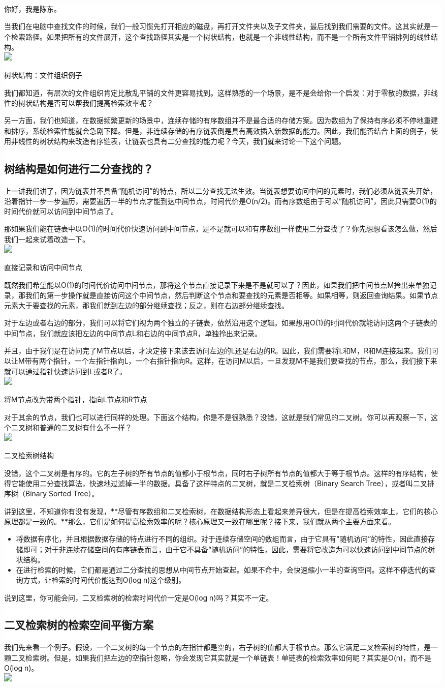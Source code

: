 你好，我是陈东。

当我们在电脑中查找文件的时候，我们一般习惯先打开相应的磁盘，再打开文件夹以及子文件夹，最后找到我们需要的文件。这其实就是一个检索路径。如果把所有的文件展开，这个查找路径其实是一个树状结构，也就是一个非线性结构，而不是一个所有文件平铺排列的线性结构。  
![](https://static001.geekbang.org/resource/image/18/46/1859310bd112d5479eac9c097db8b946.jpeg?wh=1920%2A1080)

树状结构：文件组织例子

我们都知道，有层次的文件组织肯定比散乱平铺的文件更容易找到。这样熟悉的一个场景，是不是会给你一个启发：对于零散的数据，非线性的树状结构是否可以帮我们提高检索效率呢？

另一方面，我们也知道，在数据频繁更新的场景中，连续存储的有序数组并不是最合适的存储方案。因为数组为了保持有序必须不停地重建和排序，系统检索性能就会急剧下降。但是，非连续存储的有序链表倒是具有高效插入新数据的能力。因此，我们能否结合上面的例子，使用非线性的树状结构来改造有序链表，让链表也具有二分查找的能力呢？今天，我们就来讨论一下这个问题。

## 树结构是如何进行二分查找的？

上一讲我们讲了，因为链表并不具备“随机访问”的特点，所以二分查找无法生效。当链表想要访问中间的元素时，我们必须从链表头开始，沿着指针一步一步遍历，需要遍历一半的节点才能到达中间节点，时间代价是O(n/2)。而有序数组由于可以“随机访问”，因此只需要O(1)的时间代价就可以访问到中间节点了。

那如果我们能在链表中以O(1)的时间代价快速访问到中间节点，是不是就可以和有序数组一样使用二分查找了？你先想想看该怎么做，然后我们一起来试着改造一下。  
![](https://static001.geekbang.org/resource/image/2c/ca/2c61d26ed919411dd9be1a94cefb30ca.jpg?wh=2600%2A540)

直接记录和访问中间节点

既然我们希望能以O(1)的时间代价访问中间节点，那将这个节点直接记录下来是不是就可以了？因此，如果我们把中间节点M拎出来单独记录，那我们的第一步操作就是直接访问这个中间节点，然后判断这个节点和要查找的元素是否相等。如果相等，则返回查询结果。如果节点元素大于要查找的元素，那我们就到左边的部分继续查找；反之，则在右边部分继续查找。

对于左边或者右边的部分，我们可以将它们视为两个独立的子链表，依然沿用这个逻辑。如果想用O(1)的时间代价就能访问这两个子链表的中间节点，我们就应该把左边的中间节点L和右边的中间节点R，单独拎出来记录。

并且，由于我们是在访问完了M节点以后，才决定接下来该去访问左边的L还是右边的R。因此，我们需要将L和M，R和M连接起来。我们可以让M带有两个指针，一个左指针指向L，一个右指针指向R。这样，在访问M以后，一旦发现M不是我们要查找的节点，那么，我们接下来就可以通过指针快速访问到L或者R了。  
![](https://static001.geekbang.org/resource/image/d2/f4/d274bfacd98b00d82746cfeb838ec1f4.jpeg?wh=2600%2A1080)

将M节点改为带两个指针，指向L节点和R节点

对于其余的节点，我们也可以进行同样的处理。下面这个结构，你是不是很熟悉？没错，这就是我们常见的二叉树。你可以再观察一下，这个二叉树和普通的二叉树有什么不一样？  
![](https://static001.geekbang.org/resource/image/bf/bb/bf8df69285c21e28b493bd2f7a0c1abb.jpeg?wh=2600%2A1080)

二叉检索树结构

没错，这个二叉树是有序的。它的左子树的所有节点的值都小于根节点，同时右子树所有节点的值都大于等于根节点。这样的有序结构，使得它能使用二分查找算法，快速地过滤掉一半的数据。具备了这样特点的二叉树，就是二叉检索树（Binary Search Tree），或者叫二叉排序树（Binary Sorted Tree）。

讲到这里，不知道你有没有发现，**尽管有序数组和二叉检索树，在数据结构形态上看起来差异很大，但是在提高检索效率上，它们的核心原理都是一致的。**那么，它们是如何提高检索效率的呢？核心原理又一致在哪里呢？接下来，我们就从两个主要方面来看。

- 将数据有序化，并且根据数据存储的特点进行不同的组织。对于连续存储空间的数组而言，由于它具有“随机访问”的特性，因此直接存储即可；对于非连续存储空间的有序链表而言，由于它不具备“随机访问”的特性，因此，需要将它改造为可以快速访问到中间节点的树状结构。
- 在进行检索的时候，它们都是通过二分查找的思想从中间节点开始查起。如果不命中，会快速缩小一半的查询空间。这样不停迭代的查询方式，让检索的时间代价能达到O(log n)这个级别。

说到这里，你可能会问，二叉检索树的检索时间代价一定是O(log n)吗？其实不一定。

## 二叉检索树的检索空间平衡方案

我们先来看一个例子。假设，一个二叉树的每一个节点的左指针都是空的，右子树的值都大于根节点。那么它满足二叉检索树的特性，是一颗二叉检索树。但是，如果我们把左边的空指针忽略，你会发现它其实就是一个单链表！单链表的检索效率如何呢？其实是O(n)，而不是O(log n)。  
![](https://static001.geekbang.org/resource/image/a9/eb/a9f61debcc5a5502f810b1c84ca682eb.jpeg?wh=1920%2A1080)
